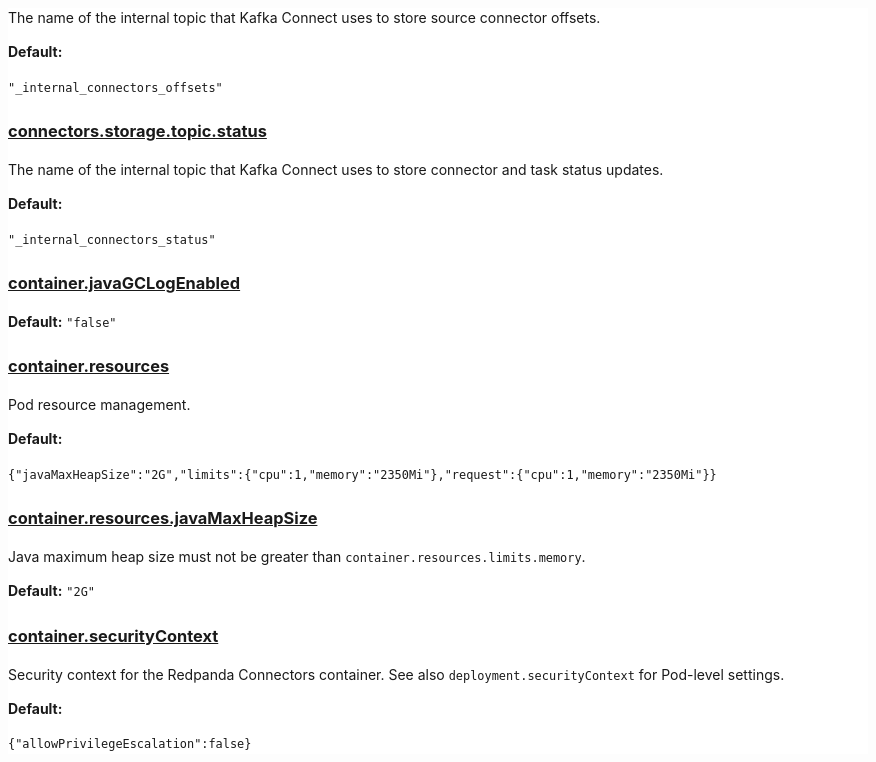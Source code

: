 The name of the internal topic that Kafka Connect uses to store source connector offsets.

**Default:**

```
"_internal_connectors_offsets"
```

### [connectors.storage.topic.status](https://artifacthub.io/packages/helm/redpanda-data/connectors?modal=values&path=connectors.storage.topic.status)

The name of the internal topic that Kafka Connect uses to store connector and task status updates.

**Default:**

```
"_internal_connectors_status"
```

### [container.javaGCLogEnabled](https://artifacthub.io/packages/helm/redpanda-data/connectors?modal=values&path=container.javaGCLogEnabled)

**Default:** `"false"`

### [container.resources](https://artifacthub.io/packages/helm/redpanda-data/connectors?modal=values&path=container.resources)

Pod resource management.

**Default:**

```
{"javaMaxHeapSize":"2G","limits":{"cpu":1,"memory":"2350Mi"},"request":{"cpu":1,"memory":"2350Mi"}}
```

### [container.resources.javaMaxHeapSize](https://artifacthub.io/packages/helm/redpanda-data/connectors?modal=values&path=container.resources.javaMaxHeapSize)

Java maximum heap size must not be greater than `container.resources.limits.memory`.

**Default:** `"2G"`

### [container.securityContext](https://artifacthub.io/packages/helm/redpanda-data/connectors?modal=values&path=container.securityContext)

Security context for the Redpanda Connectors container. See also `deployment.securityContext` for Pod-level settings.

**Default:**

```
{"allowPrivilegeEscalation":false}
```

